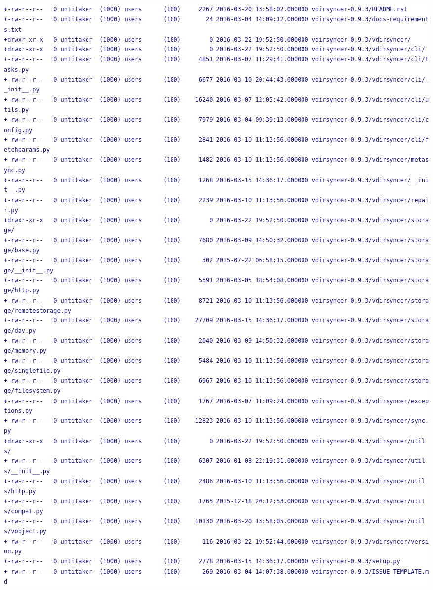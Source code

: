```diff
+-rw-r--r--   0 untitaker  (1000) users      (100)     2267 2016-03-20 13:58:02.000000 vdirsyncer-0.9.3/README.rst
+-rw-r--r--   0 untitaker  (1000) users      (100)       24 2016-03-04 14:09:12.000000 vdirsyncer-0.9.3/docs-requirements.txt
+drwxr-xr-x   0 untitaker  (1000) users      (100)        0 2016-03-22 19:52:50.000000 vdirsyncer-0.9.3/vdirsyncer/
+drwxr-xr-x   0 untitaker  (1000) users      (100)        0 2016-03-22 19:52:50.000000 vdirsyncer-0.9.3/vdirsyncer/cli/
+-rw-r--r--   0 untitaker  (1000) users      (100)     4851 2016-03-07 11:29:41.000000 vdirsyncer-0.9.3/vdirsyncer/cli/tasks.py
+-rw-r--r--   0 untitaker  (1000) users      (100)     6677 2016-03-10 20:44:43.000000 vdirsyncer-0.9.3/vdirsyncer/cli/__init__.py
+-rw-r--r--   0 untitaker  (1000) users      (100)    16240 2016-03-07 12:05:42.000000 vdirsyncer-0.9.3/vdirsyncer/cli/utils.py
+-rw-r--r--   0 untitaker  (1000) users      (100)     7979 2016-03-04 09:39:13.000000 vdirsyncer-0.9.3/vdirsyncer/cli/config.py
+-rw-r--r--   0 untitaker  (1000) users      (100)     2841 2016-03-10 11:13:56.000000 vdirsyncer-0.9.3/vdirsyncer/cli/fetchparams.py
+-rw-r--r--   0 untitaker  (1000) users      (100)     1482 2016-03-10 11:13:56.000000 vdirsyncer-0.9.3/vdirsyncer/metasync.py
+-rw-r--r--   0 untitaker  (1000) users      (100)     1268 2016-03-15 14:36:17.000000 vdirsyncer-0.9.3/vdirsyncer/__init__.py
+-rw-r--r--   0 untitaker  (1000) users      (100)     2239 2016-03-10 11:13:56.000000 vdirsyncer-0.9.3/vdirsyncer/repair.py
+drwxr-xr-x   0 untitaker  (1000) users      (100)        0 2016-03-22 19:52:50.000000 vdirsyncer-0.9.3/vdirsyncer/storage/
+-rw-r--r--   0 untitaker  (1000) users      (100)     7680 2016-03-09 14:50:32.000000 vdirsyncer-0.9.3/vdirsyncer/storage/base.py
+-rw-r--r--   0 untitaker  (1000) users      (100)      302 2015-07-22 06:58:15.000000 vdirsyncer-0.9.3/vdirsyncer/storage/__init__.py
+-rw-r--r--   0 untitaker  (1000) users      (100)     5591 2016-03-05 18:54:08.000000 vdirsyncer-0.9.3/vdirsyncer/storage/http.py
+-rw-r--r--   0 untitaker  (1000) users      (100)     8721 2016-03-10 11:13:56.000000 vdirsyncer-0.9.3/vdirsyncer/storage/remotestorage.py
+-rw-r--r--   0 untitaker  (1000) users      (100)    27709 2016-03-15 14:36:17.000000 vdirsyncer-0.9.3/vdirsyncer/storage/dav.py
+-rw-r--r--   0 untitaker  (1000) users      (100)     2040 2016-03-09 14:50:32.000000 vdirsyncer-0.9.3/vdirsyncer/storage/memory.py
+-rw-r--r--   0 untitaker  (1000) users      (100)     5484 2016-03-10 11:13:56.000000 vdirsyncer-0.9.3/vdirsyncer/storage/singlefile.py
+-rw-r--r--   0 untitaker  (1000) users      (100)     6967 2016-03-10 11:13:56.000000 vdirsyncer-0.9.3/vdirsyncer/storage/filesystem.py
+-rw-r--r--   0 untitaker  (1000) users      (100)     1767 2016-03-07 11:09:24.000000 vdirsyncer-0.9.3/vdirsyncer/exceptions.py
+-rw-r--r--   0 untitaker  (1000) users      (100)    12823 2016-03-10 11:13:56.000000 vdirsyncer-0.9.3/vdirsyncer/sync.py
+drwxr-xr-x   0 untitaker  (1000) users      (100)        0 2016-03-22 19:52:50.000000 vdirsyncer-0.9.3/vdirsyncer/utils/
+-rw-r--r--   0 untitaker  (1000) users      (100)     6307 2016-01-08 22:19:31.000000 vdirsyncer-0.9.3/vdirsyncer/utils/__init__.py
+-rw-r--r--   0 untitaker  (1000) users      (100)     2486 2016-03-10 11:13:56.000000 vdirsyncer-0.9.3/vdirsyncer/utils/http.py
+-rw-r--r--   0 untitaker  (1000) users      (100)     1765 2015-12-18 20:12:53.000000 vdirsyncer-0.9.3/vdirsyncer/utils/compat.py
+-rw-r--r--   0 untitaker  (1000) users      (100)    10130 2016-03-20 13:58:05.000000 vdirsyncer-0.9.3/vdirsyncer/utils/vobject.py
+-rw-r--r--   0 untitaker  (1000) users      (100)      116 2016-03-22 19:52:44.000000 vdirsyncer-0.9.3/vdirsyncer/version.py
+-rw-r--r--   0 untitaker  (1000) users      (100)     2778 2016-03-15 14:36:17.000000 vdirsyncer-0.9.3/setup.py
+-rw-r--r--   0 untitaker  (1000) users      (100)      269 2016-03-04 14:07:38.000000 vdirsyncer-0.9.3/ISSUE_TEMPLATE.md
```